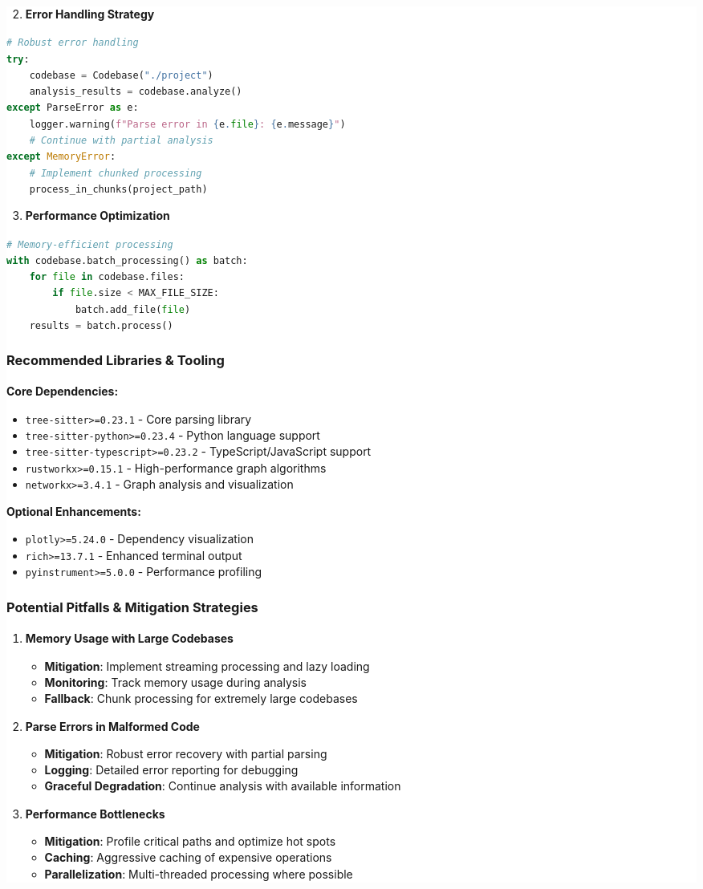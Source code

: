 2. **Error Handling Strategy**
```python
# Robust error handling
try:
    codebase = Codebase("./project")
    analysis_results = codebase.analyze()
except ParseError as e:
    logger.warning(f"Parse error in {e.file}: {e.message}")
    # Continue with partial analysis
except MemoryError:
    # Implement chunked processing
    process_in_chunks(project_path)
```

3. **Performance Optimization**
```python
# Memory-efficient processing
with codebase.batch_processing() as batch:
    for file in codebase.files:
        if file.size < MAX_FILE_SIZE:
            batch.add_file(file)
    results = batch.process()
```

### Recommended Libraries & Tooling

**Core Dependencies:**
- `tree-sitter>=0.23.1` - Core parsing library
- `tree-sitter-python>=0.23.4` - Python language support
- `tree-sitter-typescript>=0.23.2` - TypeScript/JavaScript support
- `rustworkx>=0.15.1` - High-performance graph algorithms
- `networkx>=3.4.1` - Graph analysis and visualization

**Optional Enhancements:**
- `plotly>=5.24.0` - Dependency visualization
- `rich>=13.7.1` - Enhanced terminal output
- `pyinstrument>=5.0.0` - Performance profiling

### Potential Pitfalls & Mitigation Strategies

1. **Memory Usage with Large Codebases**
   - **Mitigation**: Implement streaming processing and lazy loading
   - **Monitoring**: Track memory usage during analysis
   - **Fallback**: Chunk processing for extremely large codebases

2. **Parse Errors in Malformed Code**
   - **Mitigation**: Robust error recovery with partial parsing
   - **Logging**: Detailed error reporting for debugging
   - **Graceful Degradation**: Continue analysis with available information

3. **Performance Bottlenecks**
   - **Mitigation**: Profile critical paths and optimize hot spots
   - **Caching**: Aggressive caching of expensive operations
   - **Parallelization**: Multi-threaded processing where possible
